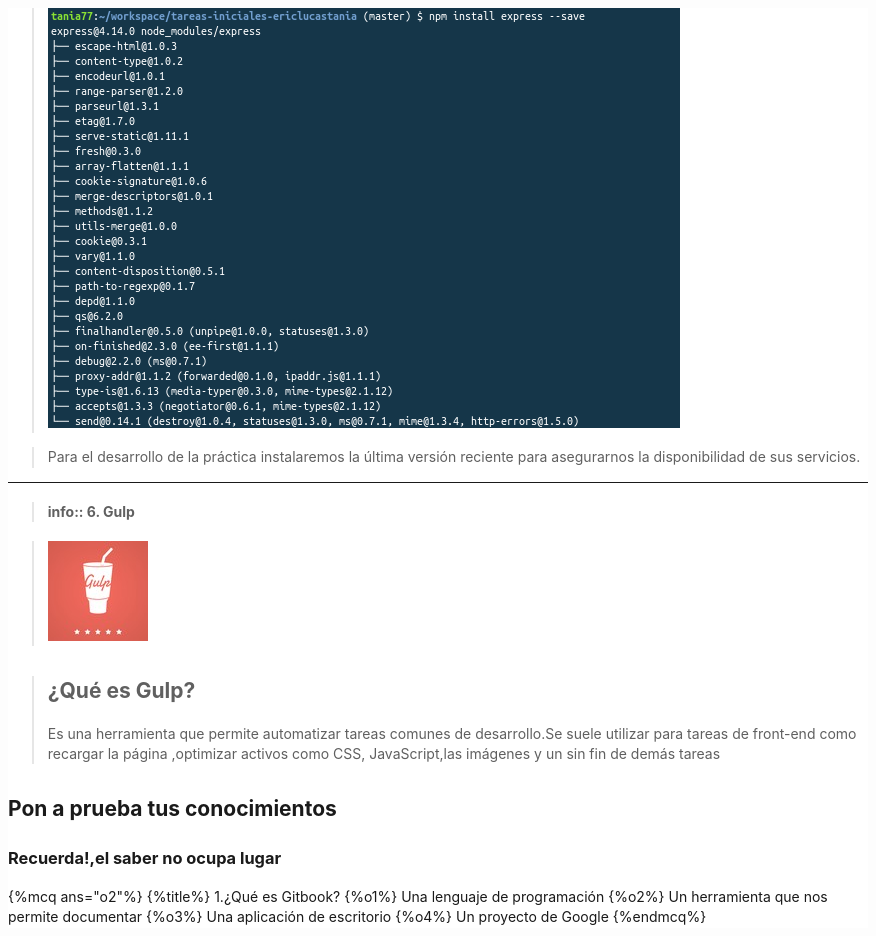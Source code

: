 > ![](images/express.PNG)




> Para el desarrollo de la práctica instalaremos la última versión reciente para asegurarnos la disponibilidad de sus servicios.

----------

> #### info:: 6. Gulp

> ![](icons/gulp1.PNG)

> ## ¿Qué es Gulp?
>Es una herramienta que permite automatizar tareas comunes de desarrollo.Se suele utilizar para tareas de front-end como recargar la página
,optimizar activos como CSS, JavaScript,las imágenes y un sin fin de demás tareas

## Pon a prueba tus conocimientos
### Recuerda!,el saber no ocupa lugar
{%mcq ans="o2"%}
{%title%} 1.¿Qué es Gitbook?
{%o1%} Una lenguaje de programación
{%o2%} Un herramienta que nos permite documentar
{%o3%} Una aplicación de escritorio
{%o4%} Un proyecto de Google
{%endmcq%}
